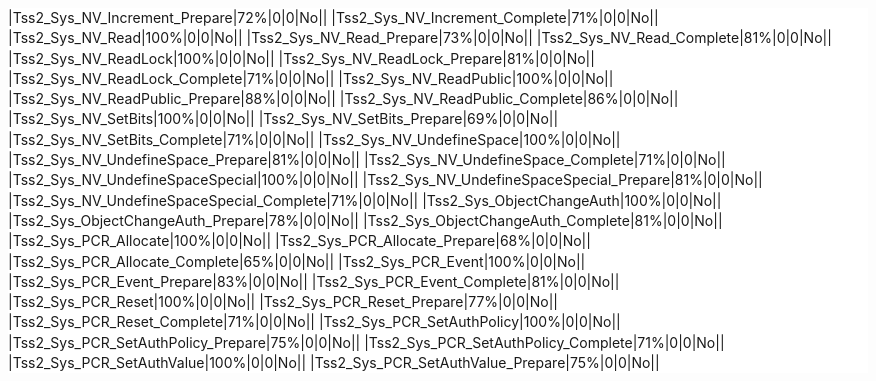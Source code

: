 |Tss2_Sys_NV_Increment_Prepare|72%|0|0|No||
|Tss2_Sys_NV_Increment_Complete|71%|0|0|No||
|Tss2_Sys_NV_Read|100%|0|0|No||
|Tss2_Sys_NV_Read_Prepare|73%|0|0|No||
|Tss2_Sys_NV_Read_Complete|81%|0|0|No||
|Tss2_Sys_NV_ReadLock|100%|0|0|No||
|Tss2_Sys_NV_ReadLock_Prepare|81%|0|0|No||
|Tss2_Sys_NV_ReadLock_Complete|71%|0|0|No||
|Tss2_Sys_NV_ReadPublic|100%|0|0|No||
|Tss2_Sys_NV_ReadPublic_Prepare|88%|0|0|No||
|Tss2_Sys_NV_ReadPublic_Complete|86%|0|0|No||
|Tss2_Sys_NV_SetBits|100%|0|0|No||
|Tss2_Sys_NV_SetBits_Prepare|69%|0|0|No||
|Tss2_Sys_NV_SetBits_Complete|71%|0|0|No||
|Tss2_Sys_NV_UndefineSpace|100%|0|0|No||
|Tss2_Sys_NV_UndefineSpace_Prepare|81%|0|0|No||
|Tss2_Sys_NV_UndefineSpace_Complete|71%|0|0|No||
|Tss2_Sys_NV_UndefineSpaceSpecial|100%|0|0|No||
|Tss2_Sys_NV_UndefineSpaceSpecial_Prepare|81%|0|0|No||
|Tss2_Sys_NV_UndefineSpaceSpecial_Complete|71%|0|0|No||
|Tss2_Sys_ObjectChangeAuth|100%|0|0|No||
|Tss2_Sys_ObjectChangeAuth_Prepare|78%|0|0|No||
|Tss2_Sys_ObjectChangeAuth_Complete|81%|0|0|No||
|Tss2_Sys_PCR_Allocate|100%|0|0|No||
|Tss2_Sys_PCR_Allocate_Prepare|68%|0|0|No||
|Tss2_Sys_PCR_Allocate_Complete|65%|0|0|No||
|Tss2_Sys_PCR_Event|100%|0|0|No||
|Tss2_Sys_PCR_Event_Prepare|83%|0|0|No||
|Tss2_Sys_PCR_Event_Complete|81%|0|0|No||
|Tss2_Sys_PCR_Reset|100%|0|0|No||
|Tss2_Sys_PCR_Reset_Prepare|77%|0|0|No||
|Tss2_Sys_PCR_Reset_Complete|71%|0|0|No||
|Tss2_Sys_PCR_SetAuthPolicy|100%|0|0|No||
|Tss2_Sys_PCR_SetAuthPolicy_Prepare|75%|0|0|No||
|Tss2_Sys_PCR_SetAuthPolicy_Complete|71%|0|0|No||
|Tss2_Sys_PCR_SetAuthValue|100%|0|0|No||
|Tss2_Sys_PCR_SetAuthValue_Prepare|75%|0|0|No||